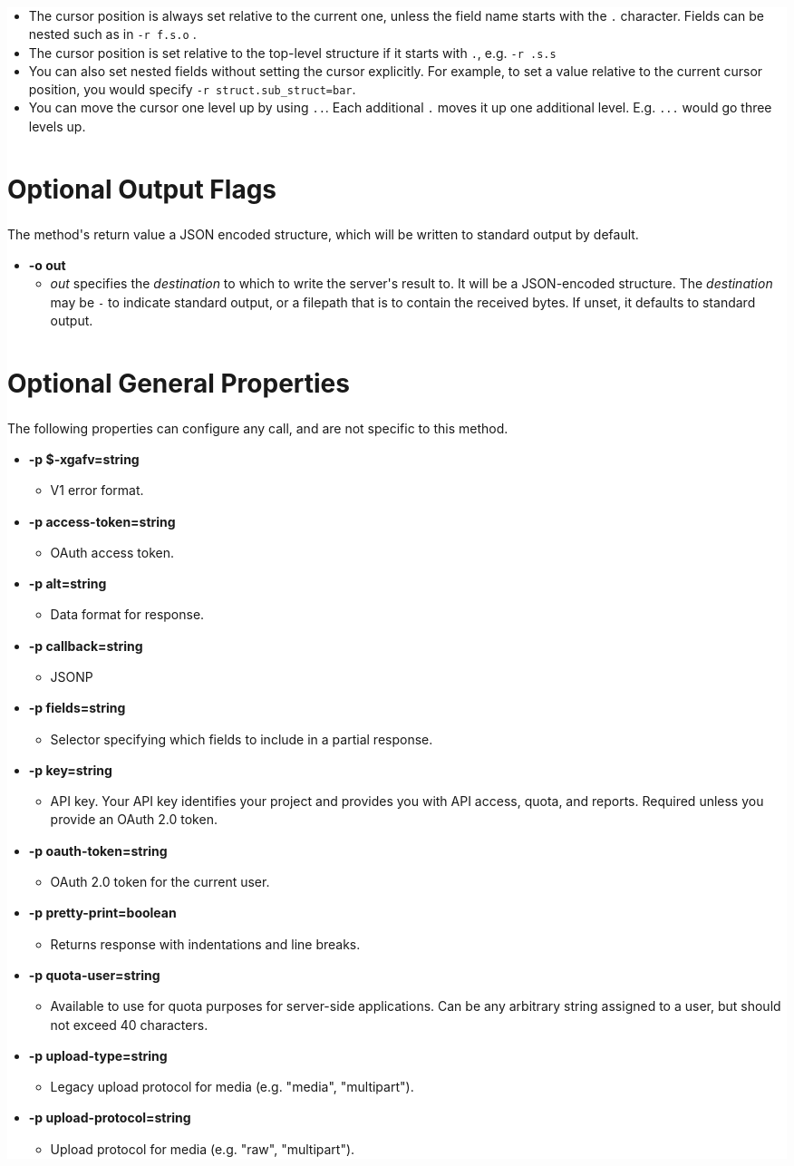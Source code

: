 * The cursor position is always set relative to the current one, unless the field name starts with the `.` character. Fields can be nested such as in `-r f.s.o` .
* The cursor position is set relative to the top-level structure if it starts with `.`, e.g. `-r .s.s`
* You can also set nested fields without setting the cursor explicitly. For example, to set a value relative to the current cursor position, you would specify `-r struct.sub_struct=bar`.
* You can move the cursor one level up by using `..`. Each additional `.` moves it up one additional level. E.g. `...` would go three levels up.


# Optional Output Flags

The method's return value a JSON encoded structure, which will be written to standard output by default.

* **-o out**
    - *out* specifies the *destination* to which to write the server's result to.
      It will be a JSON-encoded structure.
      The *destination* may be `-` to indicate standard output, or a filepath that is to contain the received bytes.
      If unset, it defaults to standard output.
# Optional General Properties

The following properties can configure any call, and are not specific to this method.

* **-p $-xgafv=string**
    - V1 error format.

* **-p access-token=string**
    - OAuth access token.

* **-p alt=string**
    - Data format for response.

* **-p callback=string**
    - JSONP

* **-p fields=string**
    - Selector specifying which fields to include in a partial response.

* **-p key=string**
    - API key. Your API key identifies your project and provides you with API access, quota, and reports. Required unless you provide an OAuth 2.0 token.

* **-p oauth-token=string**
    - OAuth 2.0 token for the current user.

* **-p pretty-print=boolean**
    - Returns response with indentations and line breaks.

* **-p quota-user=string**
    - Available to use for quota purposes for server-side applications. Can be any arbitrary string assigned to a user, but should not exceed 40 characters.

* **-p upload-type=string**
    - Legacy upload protocol for media (e.g. &#34;media&#34;, &#34;multipart&#34;).

* **-p upload-protocol=string**
    - Upload protocol for media (e.g. &#34;raw&#34;, &#34;multipart&#34;).
